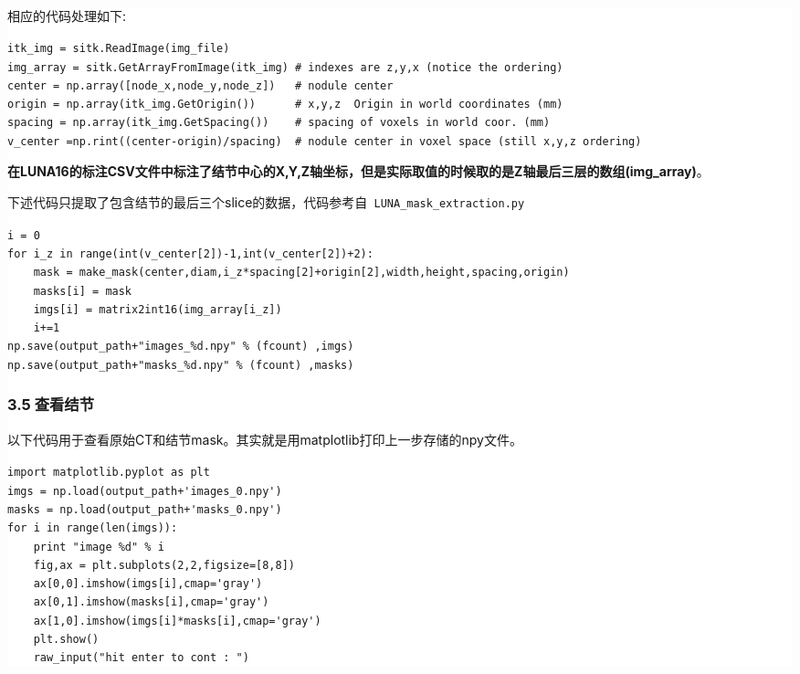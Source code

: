 相应的代码处理如下:

```
itk_img = sitk.ReadImage(img_file)
img_array = sitk.GetArrayFromImage(itk_img) # indexes are z,y,x (notice the ordering)
center = np.array([node_x,node_y,node_z])   # nodule center
origin = np.array(itk_img.GetOrigin())      # x,y,z  Origin in world coordinates (mm)
spacing = np.array(itk_img.GetSpacing())    # spacing of voxels in world coor. (mm)
v_center =np.rint((center-origin)/spacing)  # nodule center in voxel space (still x,y,z ordering)
```

**在LUNA16的标注CSV文件中标注了结节中心的X,Y,Z轴坐标，但是实际取值的时候取的是Z轴最后三层的数组(img_array)**。

下述代码只提取了包含结节的最后三个slice的数据，代码参考自` LUNA_mask_extraction.py`

```
i = 0
for i_z in range(int(v_center[2])-1,int(v_center[2])+2):
    mask = make_mask(center,diam,i_z*spacing[2]+origin[2],width,height,spacing,origin)
    masks[i] = mask
    imgs[i] = matrix2int16(img_array[i_z])
    i+=1
np.save(output_path+"images_%d.npy" % (fcount) ,imgs)
np.save(output_path+"masks_%d.npy" % (fcount) ,masks)

```

### 3.5 查看结节

以下代码用于查看原始CT和结节mask。其实就是用matplotlib打印上一步存储的npy文件。

```
import matplotlib.pyplot as plt
imgs = np.load(output_path+'images_0.npy')
masks = np.load(output_path+'masks_0.npy')
for i in range(len(imgs)):
    print "image %d" % i
    fig,ax = plt.subplots(2,2,figsize=[8,8])
    ax[0,0].imshow(imgs[i],cmap='gray')
    ax[0,1].imshow(masks[i],cmap='gray')
    ax[1,0].imshow(imgs[i]*masks[i],cmap='gray')
    plt.show()
    raw_input("hit enter to cont : ")

```
